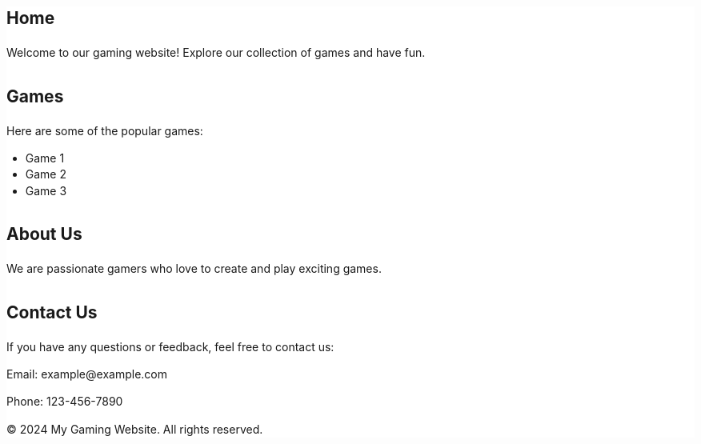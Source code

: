 <section id="home">
    <h2>Home</h2>
    <p>Welcome to our gaming website! Explore our collection of games and have fun.</p>
</section>

<section id="games">
    <h2>Games</h2>
    <p>Here are some of the popular games:</p>
    <ul>
        <li>Game 1</li>
        <li>Game 2</li>
        <li>Game 3</li>
    </ul>
</section>

<section id="about">
    <h2>About Us</h2>
    <p>We are passionate gamers who love to create and play exciting games.</p>
</section>

<section id="contact">
    <h2>Contact Us</h2>
    <p>If you have any questions or feedback, feel free to contact us:</p>
    <p>Email: example@example.com</p>
    <p>Phone: 123-456-7890</p>
</section>

<footer>
    <p>&copy; 2024 My Gaming Website. All rights reserved.</p>
</footer>

</body>
</html>
